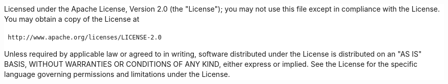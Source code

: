    Licensed under the Apache License, Version 2.0 (the "License");
   you may not use this file except in compliance with the License.
   You may obtain a copy of the License at

     http://www.apache.org/licenses/LICENSE-2.0

   Unless required by applicable law or agreed to in writing, software
   distributed under the License is distributed on an "AS IS" BASIS,
   WITHOUT WARRANTIES OR CONDITIONS OF ANY KIND, either express or implied.
   See the License for the specific language governing permissions and
   limitations under the License.
   
   ```
